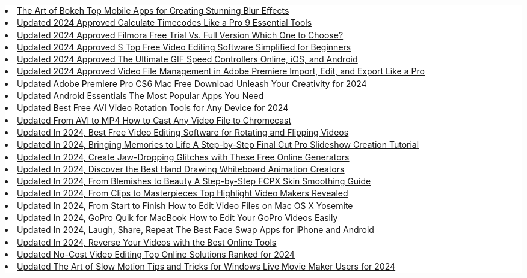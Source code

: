 <li><a href="https://video-ai-editor.techidaily.com/the-art-of-bokeh-top-mobile-apps-for-creating-stunning-blur-effects/"><u>The Art of Bokeh Top Mobile Apps for Creating Stunning Blur Effects</u></a></li>
<li><a href="https://video-ai-editor.techidaily.com/updated-2024-approved-calculate-timecodes-like-a-pro-9-essential-tools/"><u>Updated 2024 Approved Calculate Timecodes Like a Pro 9 Essential Tools</u></a></li>
<li><a href="https://video-ai-editor.techidaily.com/updated-2024-approved-filmora-free-trial-vs-full-version-which-one-to-choose/"><u>Updated 2024 Approved Filmora Free Trial Vs. Full Version Which One to Choose?</u></a></li>
<li><a href="https://video-ai-editor.techidaily.com/updated-2024-approved-s-top-free-video-editing-software-simplified-for-beginners/"><u>Updated 2024 Approved S Top Free Video Editing Software Simplified for Beginners</u></a></li>
<li><a href="https://video-ai-editor.techidaily.com/updated-2024-approved-the-ultimate-gif-speed-controllers-online-ios-and-android/"><u>Updated 2024 Approved The Ultimate GIF Speed Controllers Online, iOS, and Android</u></a></li>
<li><a href="https://video-ai-editor.techidaily.com/updated-2024-approved-video-file-management-in-adobe-premiere-import-edit-and-export-like-a-pro/"><u>Updated 2024 Approved Video File Management in Adobe Premiere Import, Edit, and Export Like a Pro</u></a></li>
<li><a href="https://video-ai-editor.techidaily.com/updated-adobe-premiere-pro-cs6-mac-free-download-unleash-your-creativity-for-2024/"><u>Updated Adobe Premiere Pro CS6 Mac Free Download Unleash Your Creativity for 2024</u></a></li>
<li><a href="https://video-ai-editor.techidaily.com/updated-android-essentials-the-most-popular-apps-you-need/"><u>Updated Android Essentials The Most Popular Apps You Need</u></a></li>
<li><a href="https://video-ai-editor.techidaily.com/updated-best-free-avi-video-rotation-tools-for-any-device-for-2024/"><u>Updated Best Free AVI Video Rotation Tools for Any Device for 2024</u></a></li>
<li><a href="https://video-ai-editor.techidaily.com/updated-from-avi-to-mp4-how-to-cast-any-video-file-to-chromecast/"><u>Updated From AVI to MP4 How to Cast Any Video File to Chromecast</u></a></li>
<li><a href="https://video-ai-editor.techidaily.com/updated-in-2024-best-free-video-editing-software-for-rotating-and-flipping-videos/"><u>Updated In 2024, Best Free Video Editing Software for Rotating and Flipping Videos</u></a></li>
<li><a href="https://video-ai-editor.techidaily.com/updated-in-2024-bringing-memories-to-life-a-step-by-step-final-cut-pro-slideshow-creation-tutorial/"><u>Updated In 2024, Bringing Memories to Life A Step-by-Step Final Cut Pro Slideshow Creation Tutorial</u></a></li>
<li><a href="https://video-ai-editor.techidaily.com/updated-in-2024-create-jaw-dropping-glitches-with-these-free-online-generators/"><u>Updated In 2024, Create Jaw-Dropping Glitches with These Free Online Generators</u></a></li>
<li><a href="https://video-ai-editor.techidaily.com/updated-in-2024-discover-the-best-hand-drawing-whiteboard-animation-creators/"><u>Updated In 2024, Discover the Best Hand Drawing Whiteboard Animation Creators</u></a></li>
<li><a href="https://video-ai-editor.techidaily.com/updated-in-2024-from-blemishes-to-beauty-a-step-by-step-fcpx-skin-smoothing-guide/"><u>Updated In 2024, From Blemishes to Beauty A Step-by-Step FCPX Skin Smoothing Guide</u></a></li>
<li><a href="https://video-ai-editor.techidaily.com/updated-in-2024-from-clips-to-masterpieces-top-highlight-video-makers-revealed/"><u>Updated In 2024, From Clips to Masterpieces Top Highlight Video Makers Revealed</u></a></li>
<li><a href="https://video-ai-editor.techidaily.com/updated-in-2024-from-start-to-finish-how-to-edit-video-files-on-mac-os-x-yosemite/"><u>Updated In 2024, From Start to Finish How to Edit Video Files on Mac OS X Yosemite</u></a></li>
<li><a href="https://video-ai-editor.techidaily.com/updated-in-2024-gopro-quik-for-macbook-how-to-edit-your-gopro-videos-easily/"><u>Updated In 2024, GoPro Quik for MacBook How to Edit Your GoPro Videos Easily</u></a></li>
<li><a href="https://video-ai-editor.techidaily.com/updated-in-2024-laugh-share-repeat-the-best-face-swap-apps-for-iphone-and-android/"><u>Updated In 2024, Laugh, Share, Repeat The Best Face Swap Apps for iPhone and Android</u></a></li>
<li><a href="https://video-ai-editor.techidaily.com/updated-in-2024-reverse-your-videos-with-the-best-online-tools/"><u>Updated In 2024, Reverse Your Videos with the Best Online Tools</u></a></li>
<li><a href="https://video-ai-editor.techidaily.com/updated-no-cost-video-editing-top-online-solutions-ranked-for-2024/"><u>Updated No-Cost Video Editing Top Online Solutions Ranked for 2024</u></a></li>
<li><a href="https://video-ai-editor.techidaily.com/updated-the-art-of-slow-motion-tips-and-tricks-for-windows-live-movie-maker-users-for-2024/"><u>Updated The Art of Slow Motion Tips and Tricks for Windows Live Movie Maker Users for 2024</u></a></li>